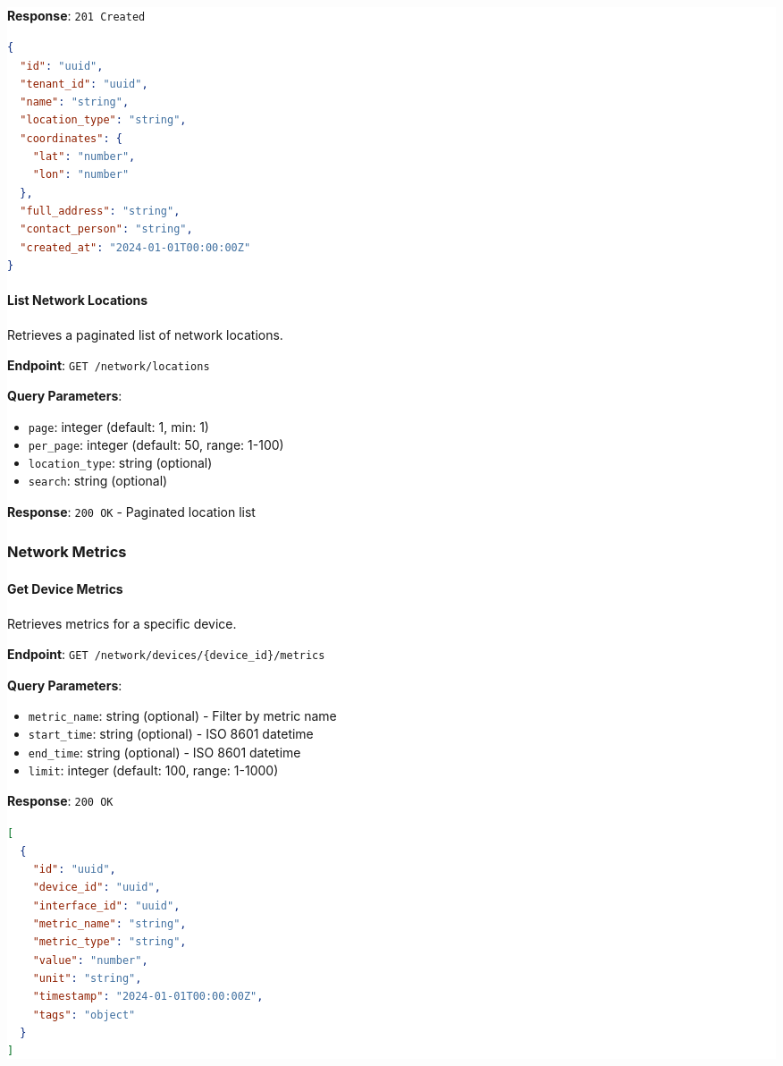 **Response**: `201 Created`
```json
{
  "id": "uuid",
  "tenant_id": "uuid",
  "name": "string",
  "location_type": "string",
  "coordinates": {
    "lat": "number",
    "lon": "number"
  },
  "full_address": "string",
  "contact_person": "string",
  "created_at": "2024-01-01T00:00:00Z"
}
```

#### List Network Locations
Retrieves a paginated list of network locations.

**Endpoint**: `GET /network/locations`

**Query Parameters**:
- `page`: integer (default: 1, min: 1)
- `per_page`: integer (default: 50, range: 1-100)
- `location_type`: string (optional)
- `search`: string (optional)

**Response**: `200 OK` - Paginated location list

### Network Metrics

#### Get Device Metrics
Retrieves metrics for a specific device.

**Endpoint**: `GET /network/devices/{device_id}/metrics`

**Query Parameters**:
- `metric_name`: string (optional) - Filter by metric name
- `start_time`: string (optional) - ISO 8601 datetime
- `end_time`: string (optional) - ISO 8601 datetime  
- `limit`: integer (default: 100, range: 1-1000)

**Response**: `200 OK`
```json
[
  {
    "id": "uuid",
    "device_id": "uuid",
    "interface_id": "uuid",
    "metric_name": "string",
    "metric_type": "string",
    "value": "number",
    "unit": "string",
    "timestamp": "2024-01-01T00:00:00Z",
    "tags": "object"
  }
]
```
